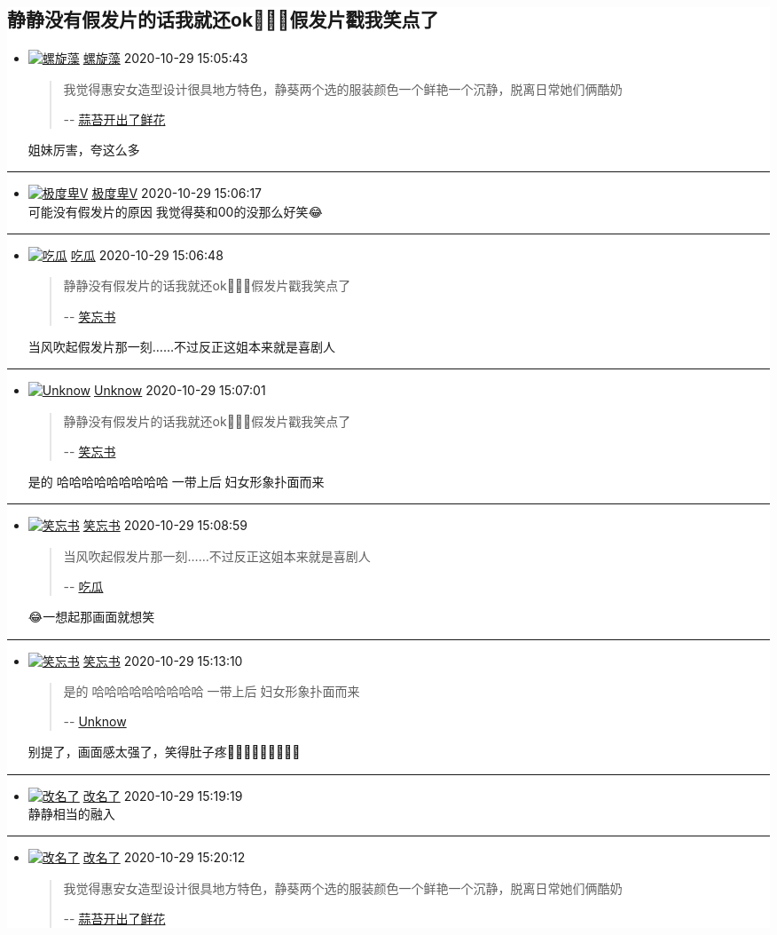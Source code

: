   静静没有假发片的话我就还ok🤦🏻‍♀️假发片戳我笑点了  
---
* [![螺旋藻](../../image/icon/u66268315-1.jpg)](https://www.douban.com/people/66268315/)    [螺旋藻](https://www.douban.com/people/66268315/)    2020-10-29 15:05:43  
  >我觉得惠安女造型设计很具地方特色，静葵两个选的服装颜色一个鲜艳一个沉静，脱离日常她们俩酷奶  
  >
  >-- [蒜苔开出了鲜花](https://www.douban.com/people/26765466/)  
  
  姐妹厉害，夸这么多  
---
* [![极度卑V](../../image/icon/u128720588-1.jpg)](https://www.douban.com/people/128720588/)    [极度卑V](https://www.douban.com/people/128720588/)    2020-10-29 15:06:17  
  可能没有假发片的原因 我觉得葵和00的没那么好笑😂  
---
* [![吃瓜](../../image/icon/u219893584-2.jpg)](https://www.douban.com/people/219893584/)    [吃瓜](https://www.douban.com/people/219893584/)    2020-10-29 15:06:48  
  >静静没有假发片的话我就还ok🤦🏻‍♀️假发片戳我笑点了  
  >
  >-- [笑忘书](https://www.douban.com/people/40401623/)  
  
  当风吹起假发片那一刻……不过反正这姐本来就是喜剧人  
---
* [![Unknow](../../image/icon/u219306324-4.jpg)](https://www.douban.com/people/219306324/)    [Unknow](https://www.douban.com/people/219306324/)    2020-10-29 15:07:01  
  >静静没有假发片的话我就还ok🤦🏻‍♀️假发片戳我笑点了  
  >
  >-- [笑忘书](https://www.douban.com/people/40401623/)  
  
  是的  哈哈哈哈哈哈哈哈哈 一带上后  妇女形象扑面而来  
---
* [![笑忘书](../../image/icon/u40401623-2.jpg)](https://www.douban.com/people/40401623/)    [笑忘书](https://www.douban.com/people/40401623/)    2020-10-29 15:08:59  
  >当风吹起假发片那一刻……不过反正这姐本来就是喜剧人  
  >
  >-- [吃瓜](https://www.douban.com/people/219893584/)  
  
  😂一想起那画面就想笑  
---
* [![笑忘书](../../image/icon/u40401623-2.jpg)](https://www.douban.com/people/40401623/)    [笑忘书](https://www.douban.com/people/40401623/)    2020-10-29 15:13:10  
  >是的  哈哈哈哈哈哈哈哈哈 一带上后  妇女形象扑面而来  
  >
  >-- [Unknow](https://www.douban.com/people/219306324/)  
  
  别提了，画面感太强了，笑得肚子疼🤦🏻‍♀️🤦🏻‍♀️🤦🏻‍♀️  
---
* [![改名了](../../image/icon/u192157351-3.jpg)](https://www.douban.com/people/192157351/)    [改名了](https://www.douban.com/people/192157351/)    2020-10-29 15:19:19  
  静静相当的融入  
---
* [![改名了](../../image/icon/u192157351-3.jpg)](https://www.douban.com/people/192157351/)    [改名了](https://www.douban.com/people/192157351/)    2020-10-29 15:20:12  
  >我觉得惠安女造型设计很具地方特色，静葵两个选的服装颜色一个鲜艳一个沉静，脱离日常她们俩酷奶  
  >
  >-- [蒜苔开出了鲜花](https://www.douban.com/people/26765466/)  
  